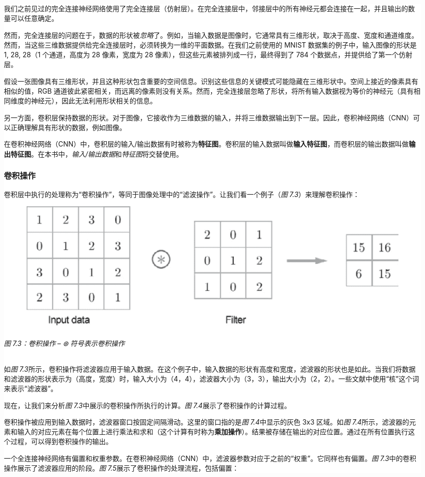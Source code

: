我们之前见过的完全连接神经网络使用了完全连接层（仿射层）。在完全连接层中，邻接层中的所有神经元都会连接在一起，并且输出的数量可以任意确定。

然而，完全连接层的问题在于，数据的形状被*忽略*了。例如，当输入数据是图像时，它通常具有三维形状，取决于高度、宽度和通道维度。然而，当这些三维数据提供给完全连接层时，必须转换为一维的平面数据。在我们之前使用的 MNIST 数据集的例子中，输入图像的形状是 1, 28, 28（1 个通道，高度为 28 像素，宽度为 28 像素），但这些元素被排列成一行，最终得到了 784 个数据点，并提供给了第一个仿射层。

假设一张图像具有三维形状，并且这种形状包含重要的空间信息。识别这些信息的关键模式可能隐藏在三维形状中。空间上接近的像素具有相似的值，RGB 通道彼此紧密相关，而远离的像素则没有关系。然而，完全连接层忽略了形状，将所有输入数据视为等价的神经元（具有相同维度的神经元），因此无法利用形状相关的信息。

另一方面，卷积层保持数据的形状。对于图像，它接收作为三维数据的输入，并将三维数据输出到下一层。因此，卷积神经网络（CNN）可以正确理解具有形状的数据，例如图像。

在卷积神经网络（CNN）中，卷积层的输入/输出数据有时被称为**特征图**。卷积层的输入数据叫做**输入特征图**，而卷积层的输出数据叫做**输出特征图**。在本书中，*输入/输出数据*和*特征图*将交替使用。

### 卷积操作

卷积层中执行的处理称为“卷积操作”，等同于图像处理中的“滤波操作”。让我们看一个例子（*图 7.3*）来理解卷积操作：

![图 7.3：卷积操作 – ⊛ 符号表示卷积操作](img/fig07_3.jpg)

###### 图 7.3：卷积操作 – ⊛ 符号表示卷积操作

如*图 7.3*所示，卷积操作将滤波器应用于输入数据。在这个例子中，输入数据的形状有高度和宽度，滤波器的形状也是如此。当我们将数据和滤波器的形状表示为（高度，宽度）时，输入大小为（4，4），滤波器大小为（3，3），输出大小为（2，2）。一些文献中使用“核”这个词来表示“滤波器”。

现在，让我们来分析*图 7.3*中展示的卷积操作所执行的计算。*图 7.4*展示了卷积操作的计算过程。

卷积操作被应用到输入数据时，滤波器窗口按固定间隔滑动。这里的窗口指的是*图 7.4*中显示的灰色 3x3 区域。如*图 7.4*所示，滤波器的元素和输入的对应元素在每个位置上进行乘法和求和（这个计算有时称为**乘加操作**）。结果被存储在输出的对应位置。通过在所有位置执行这个过程，可以得到卷积操作的输出。

一个全连接神经网络有偏置和权重参数。在卷积神经网络（CNN）中，滤波器参数对应于之前的“权重”。它同样也有偏置。*图 7.3*中的卷积操作展示了滤波器应用的阶段。*图 7.5*展示了卷积操作的处理流程，包括偏置：
